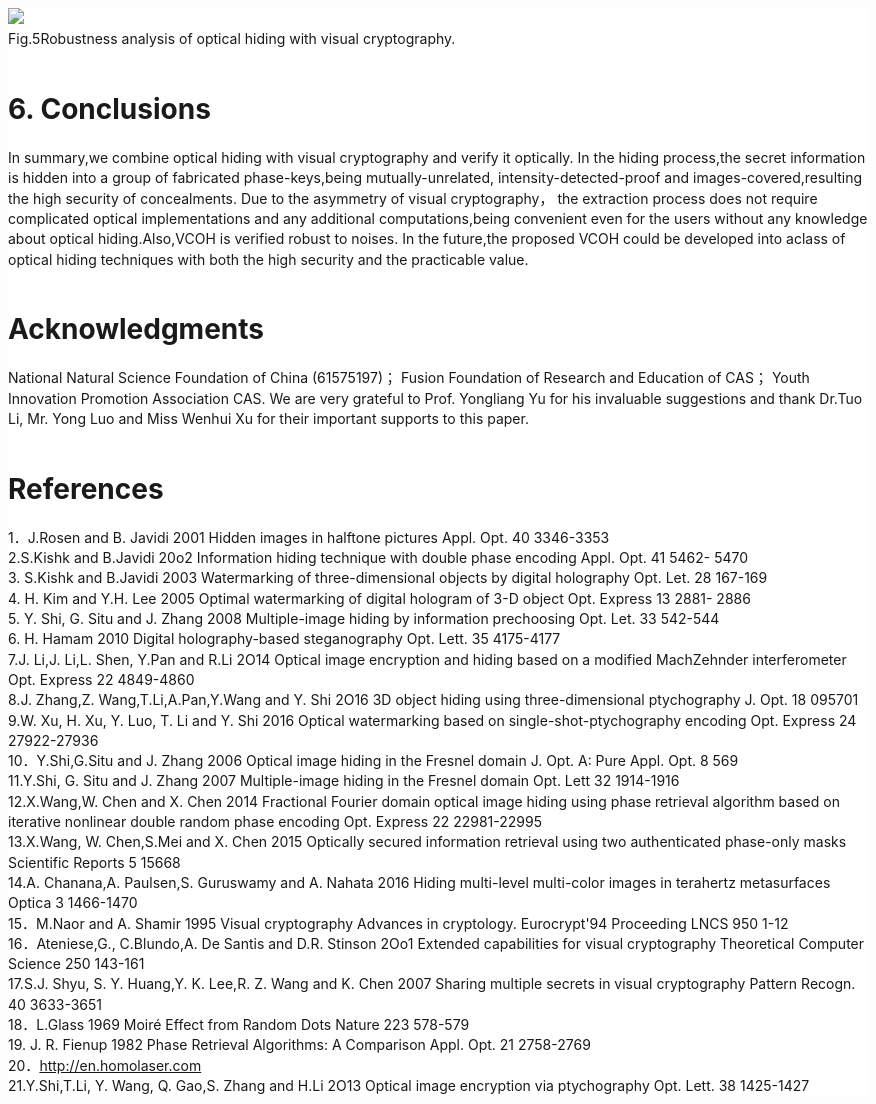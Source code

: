 ![](images/5f697526c47f6ca94a1b37d16f6600252c09efd89ed00ee617946764a6664fb6.jpg)  
Fig.5Robustness analysis of optical hiding with visual cryptography.

# 6. Conclusions

In summary,we combine optical hiding with visual cryptography and verify it optically. In the hiding process,the secret information is hidden into a group of fabricated phase-keys,being mutually-unrelated, intensity-detected-proof and images-covered,resulting the high security of concealments. Due to the asymmetry of visual cryptography， the extraction process does not require complicated optical implementations and any additional computations,being convenient even for the users without any knowledge about optical hiding.Also,VCOH is verified robust to noises. In the future,the proposed VCOH could be developed into aclass of optical hiding techniques with both the high security and the practicable value.

# Acknowledgments

National Natural Science Foundation of China (61575197)； Fusion Foundation of Research and Education of CAS； Youth Innovation Promotion Association CAS. We are very grateful to Prof. Yongliang Yu for his invaluable suggestions and thank Dr.Tuo Li, Mr. Yong Luo and Miss Wenhui Xu for their important supports to this paper.

# References

1．J.Rosen and B. Javidi 2001 Hidden images in halftone pictures Appl. Opt. 40 3346-3353   
2.S.Kishk and B.Javidi 20o2 Information hiding technique with double phase encoding Appl. Opt. 41 5462- 5470   
3. S.Kishk and B.Javidi 2003 Watermarking of three-dimensional objects by digital holography Opt. Let. 28 167-169   
4. H. Kim and Y.H. Lee 2005 Optimal watermarking of digital hologram of 3-D object Opt. Express 13 2881- 2886   
5. Y. Shi, G. Situ and J. Zhang 2008 Multiple-image hiding by information prechoosing Opt. Let. 33 542-544   
6. H. Hamam 2010 Digital holography-based steganography Opt. Lett. 35 4175-4177   
7.J. Li,J. Li,L. Shen, Y.Pan and R.Li 2O14 Optical image encryption and hiding based on a modified MachZehnder interferometer Opt. Express 22 4849-4860   
8.J. Zhang,Z. Wang,T.Li,A.Pan,Y.Wang and Y. Shi 2O16 3D object hiding using three-dimensional ptychography J. Opt. 18 095701   
9.W. Xu, H. Xu, Y. Luo, T. Li and Y. Shi 2016 Optical watermarking based on single-shot-ptychography encoding Opt. Express 24 27922-27936   
10．Y.Shi,G.Situ and J. Zhang 2006 Optical image hiding in the Fresnel domain J. Opt. A: Pure Appl. Opt. 8 569   
11.Y.Shi, G. Situ and J. Zhang 2007 Multiple-image hiding in the Fresnel domain Opt. Lett 32 1914-1916   
12.X.Wang,W. Chen and X. Chen 2014 Fractional Fourier domain optical image hiding using phase retrieval algorithm based on iterative nonlinear double random phase encoding Opt. Express 22 22981-22995   
13.X.Wang, W. Chen,S.Mei and X. Chen 2015 Optically secured information retrieval using two authenticated phase-only masks Scientific Reports 5 15668   
14.A. Chanana,A. Paulsen,S. Guruswamy and A. Nahata 2016 Hiding multi-level multi-color images in terahertz metasurfaces Optica 3 1466-1470   
15．M.Naor and A. Shamir 1995 Visual cryptography Advances in cryptology. Eurocrypt'94 Proceeding LNCS 950 1-12   
16．Ateniese,G., C.Blundo,A. De Santis and D.R. Stinson 2Oo1 Extended capabilities for visual cryptography Theoretical Computer Science 250 143-161   
17.S.J. Shyu, S. Y. Huang,Y. K. Lee,R. Z. Wang and K. Chen 2007 Sharing multiple secrets in visual cryptography Pattern Recogn. 40 3633-3651   
18．L.Glass 1969 Moiré Effect from Random Dots Nature 223 578-579   
19. J. R. Fienup 1982 Phase Retrieval Algorithms: A Comparison Appl. Opt. 21 2758-2769   
20．http://en.homolaser.com   
21.Y.Shi,T.Li, Y. Wang, Q. Gao,S. Zhang and H.Li 2O13 Optical image encryption via ptychography Opt. Lett. 38 1425-1427   